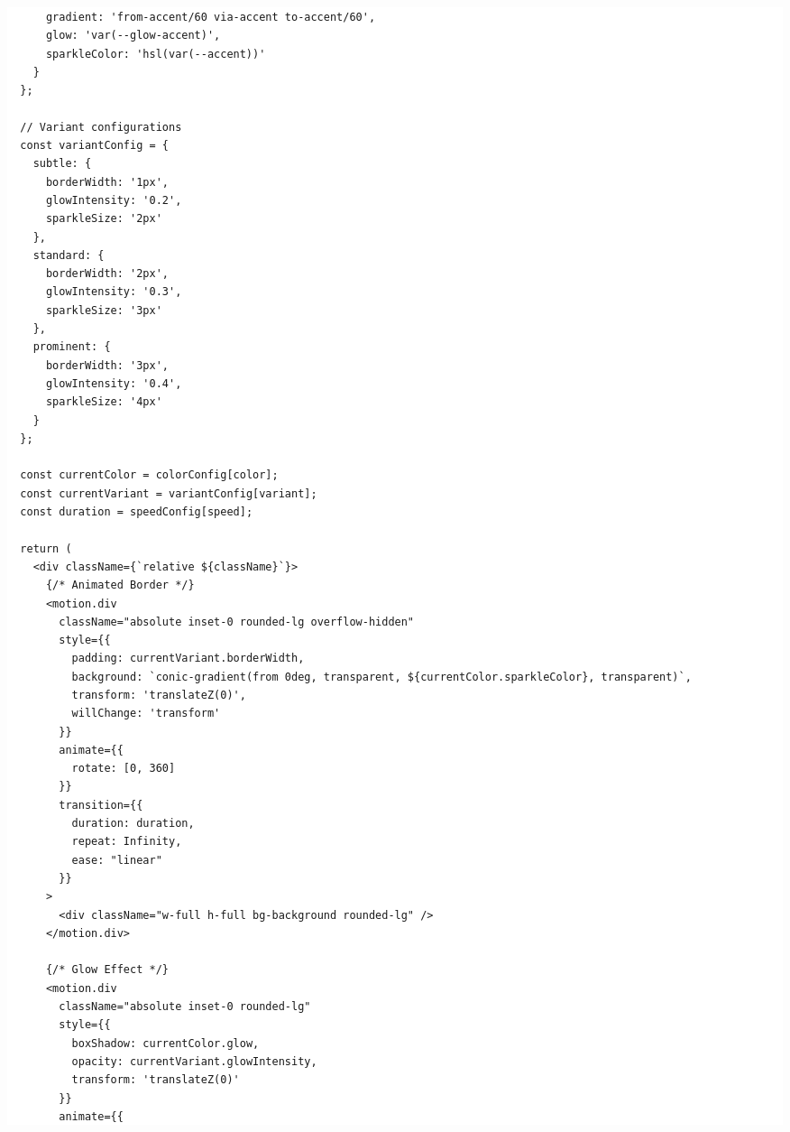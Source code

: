 ```tsx
      gradient: 'from-accent/60 via-accent to-accent/60',
      glow: 'var(--glow-accent)',
      sparkleColor: 'hsl(var(--accent))'
    }
  };

  // Variant configurations
  const variantConfig = {
    subtle: {
      borderWidth: '1px',
      glowIntensity: '0.2',
      sparkleSize: '2px'
    },
    standard: {
      borderWidth: '2px',
      glowIntensity: '0.3',
      sparkleSize: '3px'
    },
    prominent: {
      borderWidth: '3px',
      glowIntensity: '0.4',
      sparkleSize: '4px'
    }
  };

  const currentColor = colorConfig[color];
  const currentVariant = variantConfig[variant];
  const duration = speedConfig[speed];

  return (
    <div className={`relative ${className}`}>
      {/* Animated Border */}
      <motion.div
        className="absolute inset-0 rounded-lg overflow-hidden"
        style={{
          padding: currentVariant.borderWidth,
          background: `conic-gradient(from 0deg, transparent, ${currentColor.sparkleColor}, transparent)`,
          transform: 'translateZ(0)',
          willChange: 'transform'
        }}
        animate={{
          rotate: [0, 360]
        }}
        transition={{
          duration: duration,
          repeat: Infinity,
          ease: "linear"
        }}
      >
        <div className="w-full h-full bg-background rounded-lg" />
      </motion.div>

      {/* Glow Effect */}
      <motion.div
        className="absolute inset-0 rounded-lg"
        style={{
          boxShadow: currentColor.glow,
          opacity: currentVariant.glowIntensity,
          transform: 'translateZ(0)'
        }}
        animate={{
```
